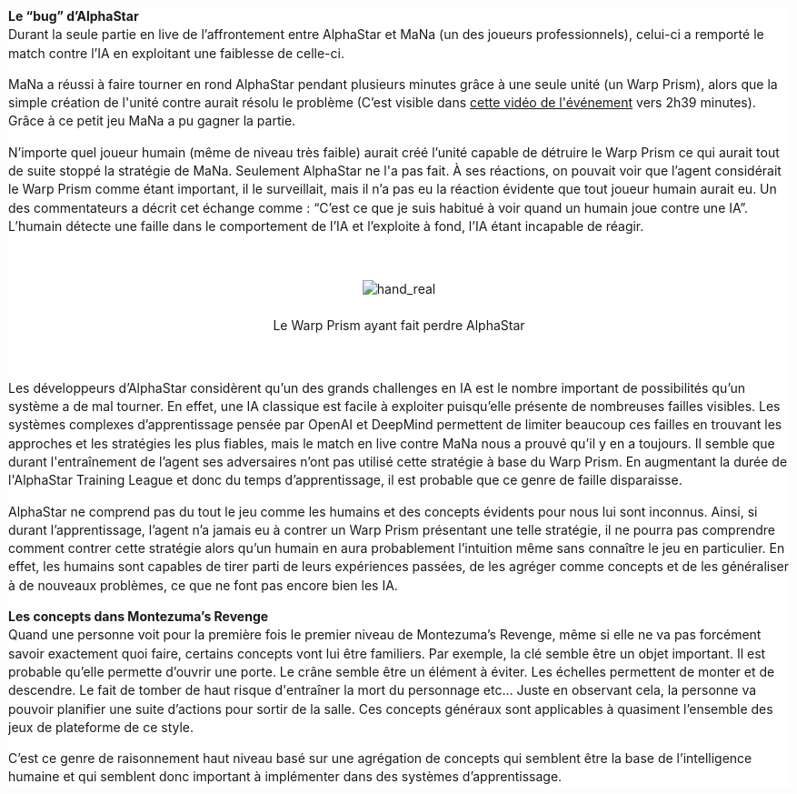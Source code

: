 
<b>Le “bug” d’AlphaStar</b>   
Durant la seule partie en live de l’affrontement entre AlphaStar et MaNa (un des joueurs professionnels), celui-ci a remporté le match contre l’IA en exploitant une faiblesse de celle-ci. 

MaNa a réussi à faire tourner en rond AlphaStar pendant plusieurs minutes grâce à une seule unité (un Warp Prism), alors que la simple création de l'unité contre aurait résolu le problème (C’est visible dans [cette vidéo de l'événement](https://www.youtube.com/watch?v=PFMRDm_H9Sg) vers 2h39 minutes). Grâce à ce petit jeu MaNa a pu gagner la partie.

N’importe quel joueur humain (même de niveau très faible) aurait créé l’unité capable de détruire le Warp Prism ce qui aurait tout de suite stoppé la stratégie de MaNa. Seulement AlphaStar ne l'a pas fait. À ses réactions, on pouvait voir que l’agent considérait le Warp Prism comme étant important, il le surveillait, mais il n’a pas eu la réaction évidente que tout joueur humain aurait eu. Un des commentateurs a décrit cet échange comme : “C’est ce que je suis habitué à voir quand un humain joue contre une IA”. L’humain détecte une faille dans le comportement de l’IA et l’exploite à fond, l’IA étant incapable de réagir.

<br/>
<figure align="center">
	<img src="{{ site.baseurl }}/assets/Posts/IA_JV/Partie4/sc2-warpprism.png" title="hand_real" style="width:1000px;"/> 
<figcaption> <br/> Le Warp Prism ayant fait perdre AlphaStar
 </figcaption>
</figure>
<br/>

Les développeurs d’AlphaStar considèrent qu’un des grands challenges en IA est le nombre important de possibilités qu’un système a de mal tourner. En effet, une IA classique est facile à exploiter puisqu’elle présente de nombreuses failles visibles.  Les systèmes complexes d’apprentissage pensée par OpenAI et DeepMind permettent de limiter beaucoup ces failles en trouvant les approches et les stratégies les plus fiables, mais le match en live contre MaNa nous a prouvé qu’il y en a toujours. Il semble que durant l'entraînement de l’agent ses adversaires n’ont pas utilisé cette stratégie à base du Warp Prism. En augmentant la durée de l'AlphaStar Training League et donc du temps d’apprentissage, il est probable que ce genre de faille disparaisse. 

AlphaStar ne comprend pas du tout le jeu comme les humains et des concepts évidents pour nous lui sont inconnus. Ainsi, si durant l’apprentissage, l’agent n’a jamais eu à contrer un Warp Prism présentant une telle stratégie, il ne pourra pas comprendre comment contrer cette stratégie alors qu’un humain en aura probablement l’intuition même sans connaître le jeu en particulier. En effet, les humains sont capables de tirer parti de leurs expériences passées, de les agréger comme concepts et de les généraliser à de nouveaux problèmes, ce que ne font pas encore bien les IA.

<b>Les concepts dans Montezuma’s Revenge</b>   
Quand une personne voit pour la première fois le premier niveau de Montezuma’s Revenge, même si elle ne va pas forcément savoir exactement quoi faire, certains concepts vont lui être familiers. Par exemple, la clé semble être un objet important. Il est probable qu’elle permette d’ouvrir une porte. Le crâne semble être un élément à éviter. Les échelles permettent de monter et de descendre. Le fait de tomber de haut risque d'entraîner la mort du personnage etc… Juste en observant cela, la personne va pouvoir planifier une suite d’actions pour sortir de la salle. Ces concepts généraux sont applicables à quasiment l’ensemble des jeux de plateforme de ce style.

C’est ce genre de raisonnement haut niveau basé sur une agrégation de concepts qui semblent être la base de l’intelligence humaine et qui semblent donc important à implémenter dans des systèmes d’apprentissage.
